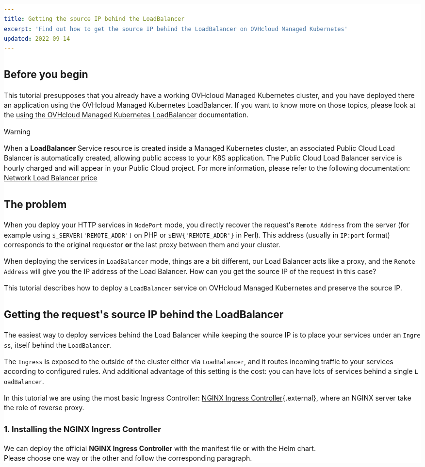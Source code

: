 ```yaml
---
title: Getting the source IP behind the LoadBalancer
excerpt: 'Find out how to get the source IP behind the LoadBalancer on OVHcloud Managed Kubernetes'
updated: 2022-09-14
---
```


## Before you begin

This tutorial presupposes that you already have a working OVHcloud Managed Kubernetes cluster, and you have deployed there an application using the OVHcloud Managed Kubernetes LoadBalancer. If you want to know more on those topics, please look at the [using the OVHcloud Managed Kubernetes LoadBalancer](/pages/public_cloud/containers_orchestration/managed_kubernetes/using-lb) documentation.

> [!warning]
> When a __LoadBalancer__ Service resource is created inside a Managed Kubernetes cluster, an associated Public Cloud Load Balancer is automatically created, allowing public access to your K8S application.
> The Public Cloud Load Balancer service is hourly charged and will appear in your Public Cloud project. For more information, please refer to the following documentation: [Network Load Balancer price](https://www.ovhcloud.com/pt/public-cloud/prices/#network)

## The problem

When you deploy your HTTP services in `NodePort` mode, you directly recover the request's `Remote Address` from the server (for example using `$_SERVER['REMOTE_ADDR']` on PHP or `$ENV{'REMOTE_ADDR'}` in Perl). This address (usually in `IP:port` format) corresponds to the original requestor **or** the last proxy between them and your cluster.

When deploying the services in `LoadBalancer` mode, things are a bit different, our Load Balancer acts like a proxy, and the `Remote Address` will give you the IP address of the Load Balancer. How can you get the source IP of the request in this case?

This tutorial describes how to deploy a `LoadBalancer` service on OVHcloud Managed Kubernetes and preserve the source IP.

## Getting the request's source IP behind the LoadBalancer

The easiest way to deploy services behind the Load Balancer while keeping the source IP is to place your services under an `Ingress`, itself behind the `LoadBalancer`.

The `Ingress` is exposed to the outside of the cluster either via  `LoadBalancer`, and it routes incoming traffic to your services according to configured rules. And additional advantage of this setting is the cost: you can have lots of services behind a single `LoadBalancer`.

In this tutorial we are using the most basic Ingress Controller: [NGINX Ingress Controller](https://github.com/kubernetes/ingress-nginx){.external}, where an NGINX server take the role of reverse proxy.

### 1. Installing the NGINX Ingress Controller

We can deploy the official **NGINX Ingress Controller** with the manifest file or with the Helm chart.  
Please choose one way or the other and follow the corresponding paragraph.
